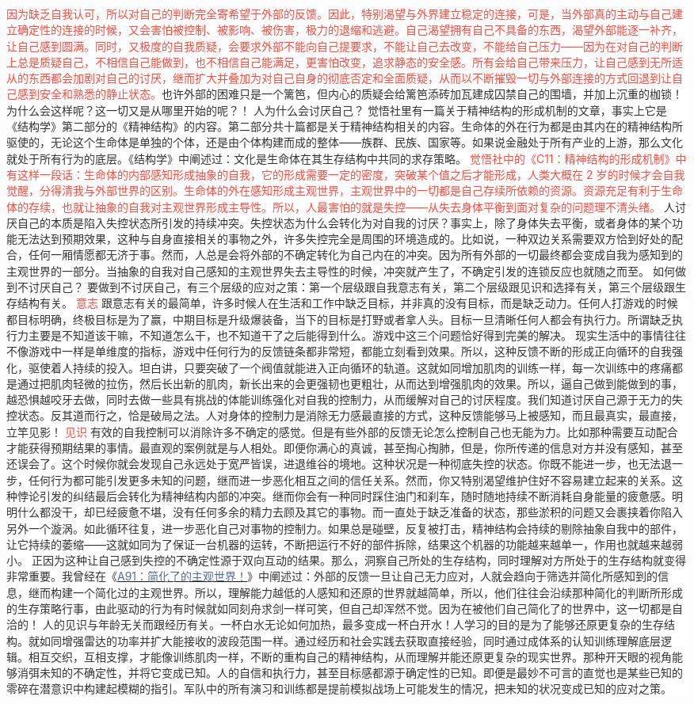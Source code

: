 <ne-text id="u2e012888" style="color: rgb(255, 76, 65);">因为缺乏自我认可，所以对自己的判断完全寄希望于外部的反馈。因此，特别渴望与外界建立稳定的连接，可是，当外部真的主动与自己建立确定性的连接的时候，又会害怕被控制、被影响、被伤害，极力的退缩和逃避。自己渴望拥有自己不具备的东西，渴望外部能逐一补齐，让自己感到圆满。同时，又极度的自我质疑，会要求外部不能向自己提要求，不能让自己去改变，不能给自己压力——因为在对自己的判断上总是质疑自己，不相信自己能做到，也不相信自己能满足，更害怕改变，追求静态的安全感。所有会给自己带来压力，让自己感到无所适从的东西都会加剧对自己的讨厌，继而扩大并叠加为对自己自身的彻底否定和全面质疑，从而以不断摧毁一切与外部连接的方式回退到让自己感到安全和熟悉的静止状态。</ne-text><ne-text id="uab86d7fc" style="color: rgb(51, 51, 51);">也许外部的困难只是一个篱笆，但内心的质疑会给篱笆添砖加瓦建成囚禁自己的围墙，并加上沉重的枷锁！</ne-text></ne-p> <ne-p id="6e3089a471fcb9587199a3134109c46f" data-lake-id="6e3089a471fcb9587199a3134109c46f"><ne-text id="u0288a985" style="color: rgb(51, 51, 51);">为什么会这样呢？这一切又是从哪里开始的呢？！</ne-text></ne-p> <ne-p id="5b1cd1d77eb1d3d884f6340dc6ad07b5" data-lake-id="5b1cd1d77eb1d3d884f6340dc6ad07b5"><ne-text id="u52d5327a" ne-bold="true" style="color: rgb(51, 51, 51);">人为什么会讨厌自己？</ne-text></ne-p> <ne-p id="dd648962f227a6bc6b01106a32f5adbc" data-lake-id="dd648962f227a6bc6b01106a32f5adbc"><ne-text id="u24930fd8" style="color: rgb(51, 51, 51);">觉悟社里有一篇关于精神结构的形成机制的文章，事实上它是《结构学》第二部分的《精神结构》的内容。第二部分共十篇都是关于精神结构相关的内容。生命体的外在行为都是由其内在的精神结构所驱使的，无论这个生命体是单独的个体，还是由个体构建而成的整体——族群、民族、国家等。</ne-text><ne-text id="u14c6faa2" ne-bold="true" style="color: rgb(51, 51, 51);">如果说金融处于所有产业的上游，那么文化就处于所有行为的底层。</ne-text><ne-text id="udb3c9553" style="color: rgb(51, 51, 51);">《结构学》中阐述过：文化是生命体在其生存结构中共同的求存策略。</ne-text></ne-p> <ne-p id="aac37748765fd7776fb5fe10dc73eba8" data-lake-id="aac37748765fd7776fb5fe10dc73eba8"><ne-text id="u8665738d" style="color: rgb(255, 76, 65);">觉悟社中的《C11：精神结构的形成机制》中有这样一段话：生命体的内部感知形成抽象的自我，它的形成需要一定的密度，突破某个值之后才能形成，人类大概在 2 岁的时候才会自我觉醒，分得清我与外部世界的区别。生命体的外在感知形成主观世界，主观世界中的一切都是自己存续所依赖的资源。资源充足有利于生命体的存续，也就让抽象的自我对主观世界形成主导性。所以，人最害怕的就是失控——从失去身体平衡到面对复杂的问题理不清头绪。</ne-text></ne-p> <ne-p id="855600ac1a5bd06b725364f5380be0ff" data-lake-id="855600ac1a5bd06b725364f5380be0ff"><ne-text id="u9e3ff53f" ne-bold="true" style="color: rgb(51, 51, 51);">人讨厌自己的本质是陷入失控状态所引发的持续冲突。</ne-text><ne-text id="uc466c30e" style="color: rgb(51, 51, 51);">失控状态为什么会转化为对自我的讨厌？事实上，除了身体失去平衡，或者身体的某个功能无法达到预期效果，这种与自身直接相关的事物之外，许多失控完全是周围的环境造成的。比如说，一种双边关系需要双方恰到好处的配合，任何一厢情愿都无济于事。然而，人总是会将外部的不确定转化为自己内在的冲突。因为所有外部的一切最终都会变成自我为感知到的主观世界的一部分。当抽象的自我对自己感知的主观世界失去主导性的时候，冲突就产生了，不确定引发的连锁反应也就随之而至。</ne-text></ne-p> <ne-p id="61ea69f661258e018df669fa1a2e54ba" data-lake-id="61ea69f661258e018df669fa1a2e54ba"><ne-text id="u5087bd9d" ne-bold="true" style="color: rgb(51, 51, 51);">如何做到不讨厌自己？</ne-text></ne-p> <ne-p id="809fd089abc369f9587b6b0a7d663678" data-lake-id="809fd089abc369f9587b6b0a7d663678"><ne-text id="u563f2fdc" style="color: rgb(51, 51, 51);">要做到不讨厌自己，有三个层级的应对之策：第一个层级跟自我意志有关，第二个层级跟见识和选择有关，第三个层级跟生存结构有关。</ne-text></ne-p> <ne-p id="dfa18ddf4ff22c912292809141bcdcfb" data-lake-id="dfa18ddf4ff22c912292809141bcdcfb"><ne-text id="u8f94b565" ne-bold="true" style="color: rgb(255, 76, 65);">意志</ne-text></ne-p> <ne-p id="552bc5ca81746a7ac97942b8449dd951" data-lake-id="552bc5ca81746a7ac97942b8449dd951"><ne-text id="uc4f989d9" style="color: rgb(51, 51, 51);">跟意志有关的最简单，许多时候人在生活和工作中缺乏目标，并非真的没有目标，而是缺乏动力。任何人打游戏的时候都目标明确，终极目标是为了赢，中期目标是升级爆装备，当下的目标是打野或者拿人头。目标一旦清晰任何人都会有执行力。所谓缺乏执行力主要是不知道该干嘛，不知道怎么干，也不知道干了之后能得到什么。游戏中这三个问题恰好得到完美的解决。</ne-text></ne-p> <ne-p id="aef59e989968d048b5a63ad792e35e15" data-lake-id="aef59e989968d048b5a63ad792e35e15"><ne-text id="u121f59ac" style="color: rgb(51, 51, 51);">现实生活中的事情往往不像游戏中一样是单维度的指标，游戏中任何行为的反馈链条都非常短，都能立刻看到效果。所以，这种反馈不断的形成正向循环的自我强化，驱使着人持续的投入。坦白讲，只要突破了一个阀值就能进入正向循环的轨道。这就如同增加肌肉的训练一样，每一次训练中的疼痛都是通过把肌肉轻微的拉伤，然后长出新的肌肉，新长出来的会更强韧也更粗壮，从而达到增强肌肉的效果。所以，逼自己做到能做到的事，越恐惧越咬牙去做，同时去做一些具有挑战的体能训练强化对自我的控制力，从而缓解对自己的讨厌程度。我们知道讨厌自己源于无力的失控状态。反其道而行之，恰是破局之法。人对身体的控制力是消除无力感最直接的方式，这种反馈能够马上被感知，而且最真实，最直接，立竿见影！</ne-text></ne-p> <ne-p id="2a3ee59d63ceea6c47fc220c16acb1bc" data-lake-id="2a3ee59d63ceea6c47fc220c16acb1bc"><ne-text id="u2e6a47d0" ne-bold="true" style="color: rgb(255, 76, 65);">见识</ne-text></ne-p> <ne-p id="7ea137346b439adb4c4714617eccb950" data-lake-id="7ea137346b439adb4c4714617eccb950"><ne-text id="ubf74558c" style="color: rgb(51, 51, 51);">有效的自我控制可以消除许多不确定的感觉。但是有些外部的反馈无论怎么控制自己也无能为力。比如那种需要互动配合才能获得预期结果的事情。最直观的案例就是与人相处。即便你满心的真诚，甚至掏心掏肺，但是，你所传递的信息对方并没有感知，甚至还误会了。这个时候你就会发现自己永远处于宽严皆误，进退维谷的境地。这种状况是一种彻底失控的状态。你既不能进一步，也无法退一步，任何行为都可能引发更多未知的问题，继而进一步恶化相互之间的信任关系。然而，你又特别渴望维护住好不容易建立起来的关系。这种悖论引发的纠结最后会转化为精神结构内部的冲突。继而你会有一种同时踩住油门和刹车，随时随地持续不断消耗自身能量的疲惫感。明明什么都没干，却已经疲惫不堪，没有任何多余的精力去顾及其它的事物。而一直处于缺乏准备的状态，那些淤积的问题又会裹挟着你陷入另外一个漩涡。如此循环往复，进一步恶化自己对事物的控制力。如果总是碰壁，反复被打击，精神结构会持续的剔除抽象自我中的部件，让它持续的萎缩——这就如同为了保证一台机器的运转，不断把运行不好的部件拆除，结果这个机器的功能越来越单一，作用也就越来越弱小。</ne-text></ne-p> <ne-p id="4d7a3db3de6d0fefdc76ed15de251ad5" data-lake-id="4d7a3db3de6d0fefdc76ed15de251ad5"><ne-text id="u3f4bbb95" style="color: rgb(51, 51, 51);">正因为这种让自己感到失控的不确定性源于双向互动的结果。那么，洞察自己所处的生存结构，同时理解对方所处于的生存结构就变得非常重要。我曾经在《</ne-text>[<ne-text id="u9a962597" style="color: rgb(87, 107, 149);">A91：简化了的主观世界！</ne-text>](http://mp.weixin.qq.com/s?__biz=MzAxNDk1NjI2Mw==&mid=2247484771&idx=1&sn=cc91dfaf3e6959d972b1a0c914a570e5&chksm=9b8a26ebacfdaffd0891a671b47c1eb3886f7d1a93092ebc27c2f83ed670bbf477109ed0c6f4&scene=21#wechat_redirect)<ne-text id="uf661a37a" style="color: rgb(51, 51, 51);">》中阐述过：外部的反馈一旦让自己无力应对，人就会趋向于筛选并简化所感知到的信息，继而构建一个简化过的主观世界。所以，理解能力越低的人感知和还原的世界就越简单，所以，他们往往会沿续那种简化的判断所形成的生存策略行事，由此驱动的行为有时候就如同刻舟求剑一样可笑，但自己却浑然不觉。因为在被他们自己简化了的世界中，这一切都是自洽的！</ne-text></ne-p> <ne-p id="698069a1179473cb63e5707b8bdaa2b4" data-lake-id="698069a1179473cb63e5707b8bdaa2b4"><ne-text id="u30a77c98" style="color: rgb(51, 51, 51);">人的见识与年龄无关而跟经历有关。一杯白水无论如何加热，最多变成一杯白开水！人学习的目的是为了能够还原更复杂的生存结构。就如同增强雷达的功率并扩大能接收的波段范围一样。通过经历和社会实践去获取直接经验，同时通过成体系的认知训练理解底层逻辑。相互交织，互相支撑，才能像训练肌肉一样，不断的重构自己的精神结构，从而理解并能还原更复杂的现实世界。那种开天眼的视角能够消弭未知的不确定性，并将它变成已知。人的自信和执行力，甚至目标感都源于确定性的已知。即便是最妙不可言的直觉也是某些已知的零碎在潜意识中构建起模糊的指引。军队中的所有演习和训练都是提前模拟战场上可能发生的情况，把未知的状况变成已知的应对之策。</ne-text></ne-p>